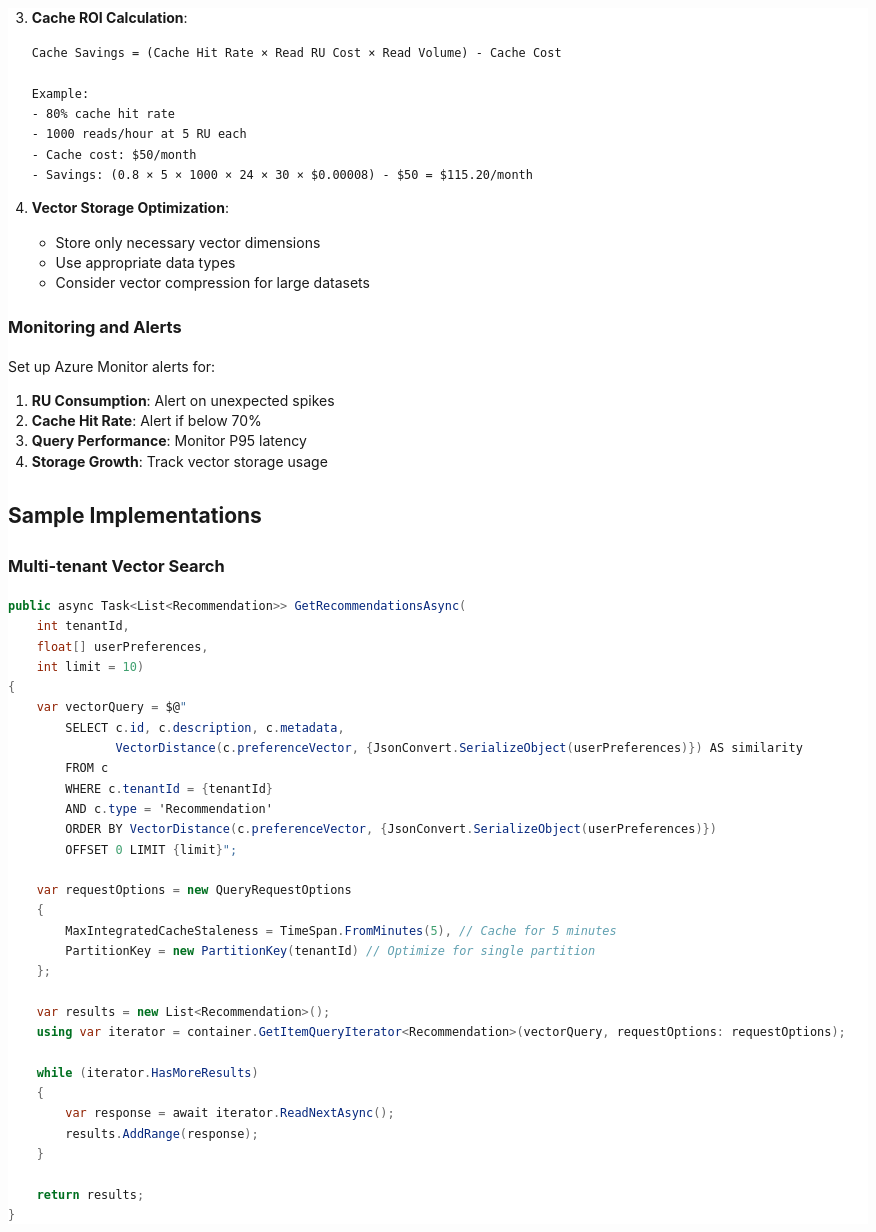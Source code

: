 3. **Cache ROI Calculation**:
   ```
   Cache Savings = (Cache Hit Rate × Read RU Cost × Read Volume) - Cache Cost
   
   Example:
   - 80% cache hit rate
   - 1000 reads/hour at 5 RU each
   - Cache cost: $50/month
   - Savings: (0.8 × 5 × 1000 × 24 × 30 × $0.00008) - $50 = $115.20/month
   ```

4. **Vector Storage Optimization**:
   - Store only necessary vector dimensions
   - Use appropriate data types
   - Consider vector compression for large datasets

### Monitoring and Alerts

Set up Azure Monitor alerts for:

1. **RU Consumption**: Alert on unexpected spikes
2. **Cache Hit Rate**: Alert if below 70%
3. **Query Performance**: Monitor P95 latency
4. **Storage Growth**: Track vector storage usage

## Sample Implementations

### Multi-tenant Vector Search

```csharp
public async Task<List<Recommendation>> GetRecommendationsAsync(
    int tenantId, 
    float[] userPreferences, 
    int limit = 10)
{
    var vectorQuery = $@"
        SELECT c.id, c.description, c.metadata,
               VectorDistance(c.preferenceVector, {JsonConvert.SerializeObject(userPreferences)}) AS similarity
        FROM c 
        WHERE c.tenantId = {tenantId}
        AND c.type = 'Recommendation'
        ORDER BY VectorDistance(c.preferenceVector, {JsonConvert.SerializeObject(userPreferences)})
        OFFSET 0 LIMIT {limit}";

    var requestOptions = new QueryRequestOptions
    {
        MaxIntegratedCacheStaleness = TimeSpan.FromMinutes(5), // Cache for 5 minutes
        PartitionKey = new PartitionKey(tenantId) // Optimize for single partition
    };

    var results = new List<Recommendation>();
    using var iterator = container.GetItemQueryIterator<Recommendation>(vectorQuery, requestOptions: requestOptions);
    
    while (iterator.HasMoreResults)
    {
        var response = await iterator.ReadNextAsync();
        results.AddRange(response);
    }

    return results;
}
```
